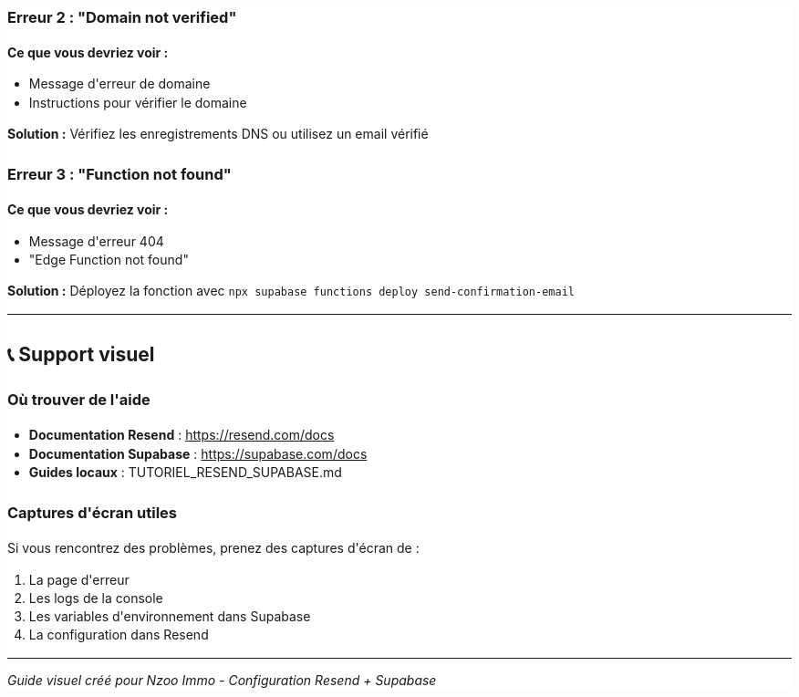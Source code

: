 ### Erreur 2 : "Domain not verified"
**Ce que vous devriez voir :**
- Message d'erreur de domaine
- Instructions pour vérifier le domaine

**Solution :** Vérifiez les enregistrements DNS ou utilisez un email vérifié

### Erreur 3 : "Function not found"
**Ce que vous devriez voir :**
- Message d'erreur 404
- "Edge Function not found"

**Solution :** Déployez la fonction avec `npx supabase functions deploy send-confirmation-email`

---

## 📞 Support visuel

### Où trouver de l'aide
- **Documentation Resend** : https://resend.com/docs
- **Documentation Supabase** : https://supabase.com/docs
- **Guides locaux** : TUTORIEL_RESEND_SUPABASE.md

### Captures d'écran utiles
Si vous rencontrez des problèmes, prenez des captures d'écran de :
1. La page d'erreur
2. Les logs de la console
3. Les variables d'environnement dans Supabase
4. La configuration dans Resend

---

*Guide visuel créé pour Nzoo Immo - Configuration Resend + Supabase*






